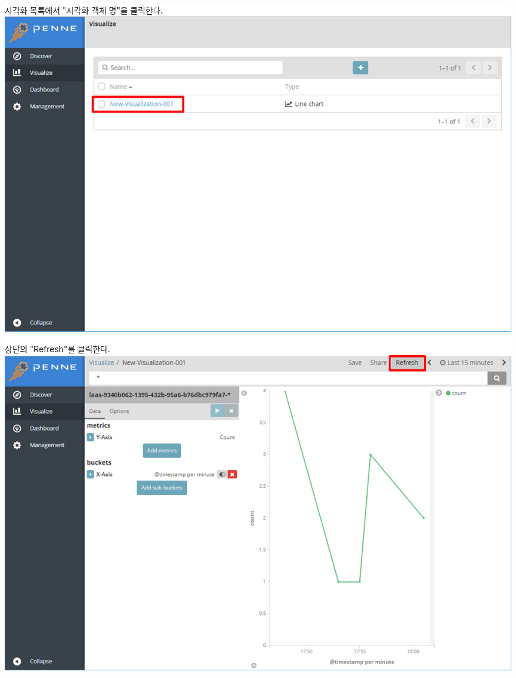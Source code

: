 시각화 목록에서 "시각화 객체 명"을 클릭한다. ![](../../.gitbook/assets/image027%20%283%29%20%283%29%20%281%29.png)

상단의 "Refresh"를 클릭한다. ![](../../.gitbook/assets/image031.png)

